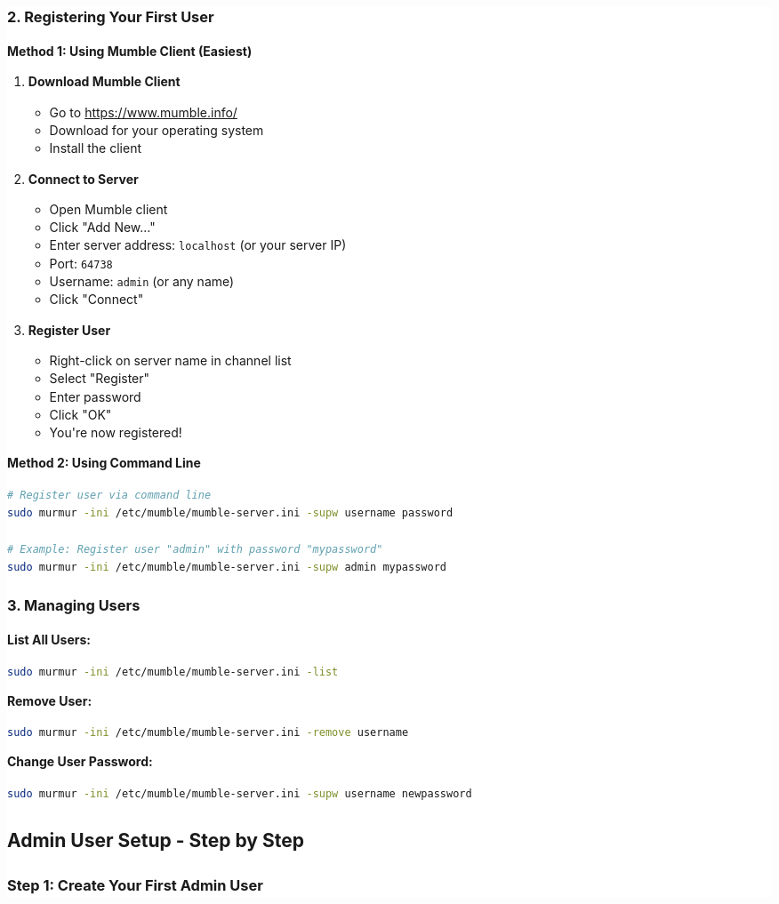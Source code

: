 ### 2. Registering Your First User

**Method 1: Using Mumble Client (Easiest)**

1. **Download Mumble Client**
   - Go to https://www.mumble.info/
   - Download for your operating system
   - Install the client

2. **Connect to Server**
   - Open Mumble client
   - Click "Add New..."
   - Enter server address: `localhost` (or your server IP)
   - Port: `64738`
   - Username: `admin` (or any name)
   - Click "Connect"

3. **Register User**
   - Right-click on server name in channel list
   - Select "Register"
   - Enter password
   - Click "OK"
   - You're now registered!

**Method 2: Using Command Line**

```bash
# Register user via command line
sudo murmur -ini /etc/mumble/mumble-server.ini -supw username password

# Example: Register user "admin" with password "mypassword"
sudo murmur -ini /etc/mumble/mumble-server.ini -supw admin mypassword
```

### 3. Managing Users

**List All Users:**
```bash
sudo murmur -ini /etc/mumble/mumble-server.ini -list
```

**Remove User:**
```bash
sudo murmur -ini /etc/mumble/mumble-server.ini -remove username
```

**Change User Password:**
```bash
sudo murmur -ini /etc/mumble/mumble-server.ini -supw username newpassword
```

## Admin User Setup - Step by Step

### Step 1: Create Your First Admin User
